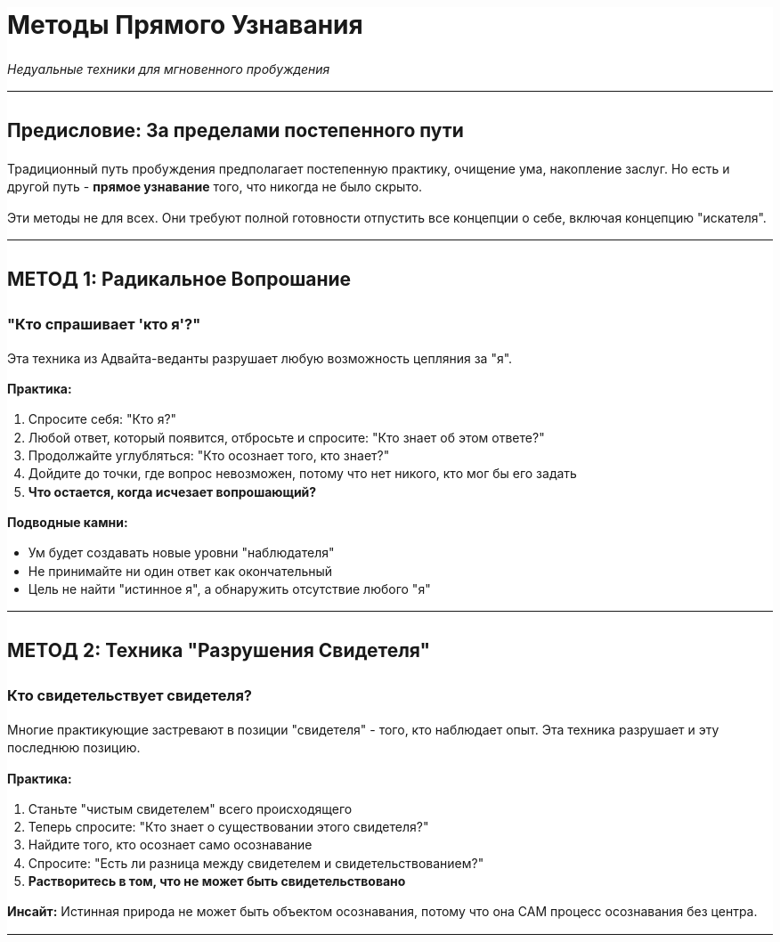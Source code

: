 # Методы Прямого Узнавания
*Недуальные техники для мгновенного пробуждения*

---

## Предисловие: За пределами постепенного пути

Традиционный путь пробуждения предполагает постепенную практику, очищение ума, накопление заслуг. Но есть и другой путь - **прямое узнавание** того, что никогда не было скрыто.

Эти методы не для всех. Они требуют полной готовности отпустить все концепции о себе, включая концепцию "искателя".

---

## МЕТОД 1: Радикальное Вопрошание

### "Кто спрашивает 'кто я'?"

Эта техника из Адвайта-веданты разрушает любую возможность цепляния за "я".

**Практика:**
1. Спросите себя: "Кто я?"
2. Любой ответ, который появится, отбросьте и спросите: "Кто знает об этом ответе?"
3. Продолжайте углубляться: "Кто осознает того, кто знает?"
4. Дойдите до точки, где вопрос невозможен, потому что нет никого, кто мог бы его задать
5. **Что остается, когда исчезает вопрошающий?**

**Подводные камни:**
- Ум будет создавать новые уровни "наблюдателя"
- Не принимайте ни один ответ как окончательный
- Цель не найти "истинное я", а обнаружить отсутствие любого "я"

---

## МЕТОД 2: Техника "Разрушения Свидетеля"

### Кто свидетельствует свидетеля?

Многие практикующие застревают в позиции "свидетеля" - того, кто наблюдает опыт. Эта техника разрушает и эту последнюю позицию.

**Практика:**
1. Станьте "чистым свидетелем" всего происходящего
2. Теперь спросите: "Кто знает о существовании этого свидетеля?"
3. Найдите того, кто осознает само осознавание
4. Спросите: "Есть ли разница между свидетелем и свидетельствованием?"
5. **Растворитесь в том, что не может быть свидетельствовано**

**Инсайт:**
Истинная природа не может быть объектом осознавания, потому что она САМ процесс осознавания без центра.

---